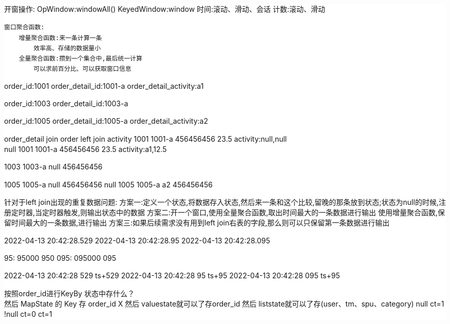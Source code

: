 开窗操作:
	OpWindow:windowAll()
	KeyedWindow:window
		时间:滚动、滑动、会话
		计数:滚动、滑动

	窗口聚合函数:
		增量聚合函数:来一条计算一条
			效率高、存储的数据量小
		全量聚合函数:攒到一个集合中,最后统一计算
			可以求前百分比、可以获取窗口信息

order_id:1001
order_detail_id:1001-a
order_detail_activity:a1

order_id:1003
order_detail_id:1003-a

order_id:1005
order_detail_id:1005-a
order_detail_activity:a2

order_detail join order left join activity
1001 1001-a 456456456   23.5   activity:null,null  
null
1001 1001-a 456456456   23.5   activity:a1,12.5

1003 1003-a null  456456456

1005 1005-a null  456456456
null
1005 1005-a a2    456456456

针对于left join出现的重复数据问题:
	方案一:定义一个状态,将数据存入状态,然后来一条和这个比较,留晚的那条放到状态;状态为null的时候,注册定时器,当定时器触发,则输出状态中的数据
	方案二:开一个窗口,使用全量聚合函数,取出时间最大的一条数据进行输出
	                使用增量聚合函数,保留时间最大的一条数据,进行输出
	方案三:如果后续需求没有用到left join右表的字段,那么则可以只保留第一条数据进行输出

2022-04-13 20:42:28.529
2022-04-13 20:42:28.95
2022-04-13 20:42:28.095

95:   95000    950
095:  095000   095


2022-04-13 20:42:28    529
ts+529
2022-04-13 20:42:28    95
ts+95
2022-04-13 20:42:28    095
ts+95

按照order_id进行KeyBy
状态中存什么？  
	然后 MapState 的 Key 存 order_id  X
	然后 valuestate就可以了存order_id
	然后 liststate就可以了存(user、tm、spu、category)
			null     ct=1
			!null    ct=0 ct=1
